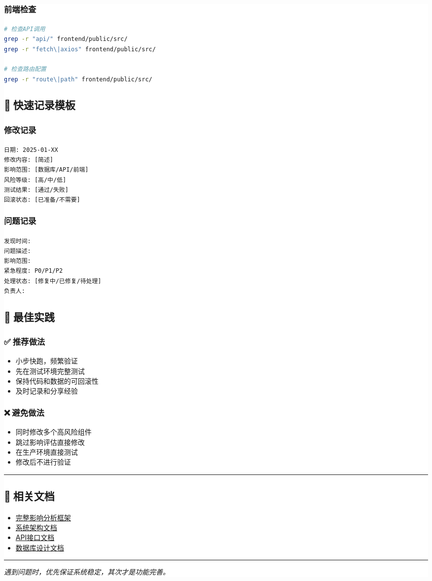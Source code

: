 ### 前端检查
```bash
# 检查API调用
grep -r "api/" frontend/public/src/
grep -r "fetch\|axios" frontend/public/src/

# 检查路由配置
grep -r "route\|path" frontend/public/src/
```

## 📝 快速记录模板

### 修改记录
```
日期: 2025-01-XX
修改内容: [简述]
影响范围: [数据库/API/前端]
风险等级: [高/中/低]
测试结果: [通过/失败]
回滚状态: [已准备/不需要]
```

### 问题记录
```
发现时间: 
问题描述: 
影响范围: 
紧急程度: P0/P1/P2
处理状态: [修复中/已修复/待处理]
负责人: 
```

## 🎯 最佳实践

### ✅ 推荐做法
- 小步快跑，频繁验证
- 先在测试环境完整测试
- 保持代码和数据的可回滚性
- 及时记录和分享经验

### ❌ 避免做法
- 同时修改多个高风险组件
- 跳过影响评估直接修改
- 在生产环境直接测试
- 修改后不进行验证

---

## 🔗 相关文档

- [完整影响分析框架](.tasks/Impact_Analysis_Framework.md)
- [系统架构文档](README.md)
- [API接口文档](后端API文档链接)
- [数据库设计文档](database/schema.sql)

---

*遇到问题时，优先保证系统稳定，其次才是功能完善。*

